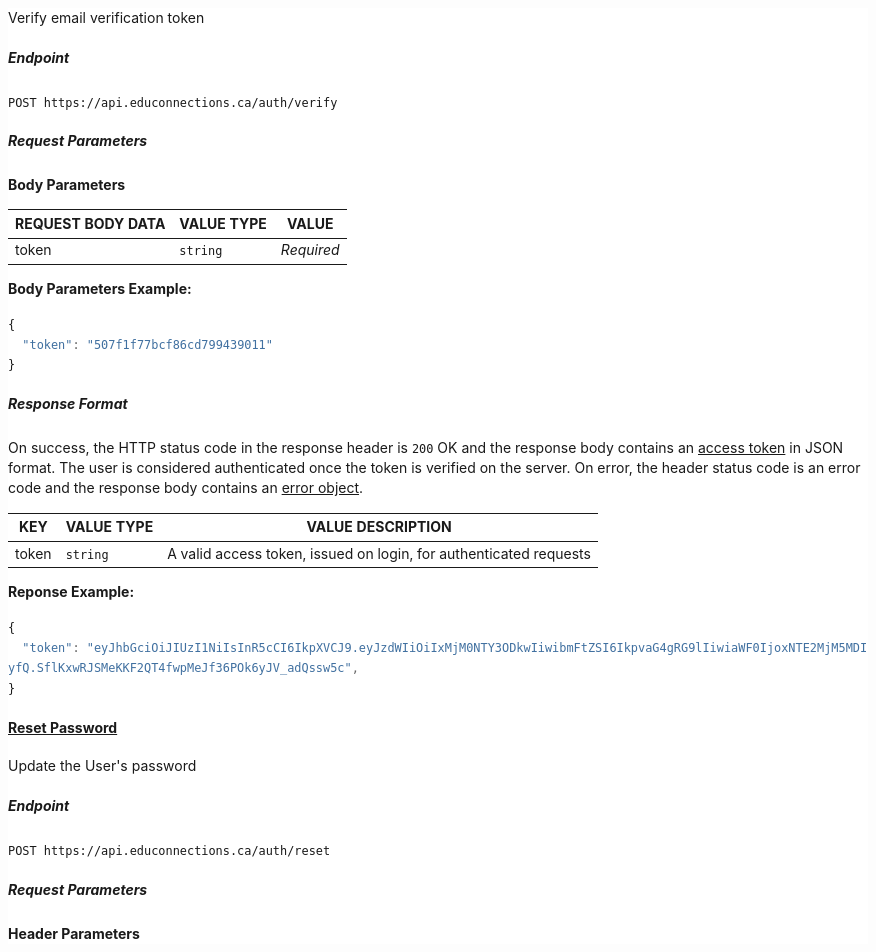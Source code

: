 Verify email verification token

##### Endpoint

`POST https://api.educonnections.ca/auth/verify`

##### Request Parameters

**Body Parameters**

| REQUEST BODY DATA | VALUE TYPE | VALUE |
|-|-|-|
| token | `string` | *Required* |

**Body Parameters Example:**

```js
{
  "token": "507f1f77bcf86cd799439011"
}
```

##### Response Format

On success, the HTTP status code in the response header is `200` OK and the response body contains an [access token]() in JSON format. The user is considered authenticated once the token is verified on the server. On error, the header status code is an error code and the response body contains an [error object]().

| KEY | VALUE TYPE | VALUE DESCRIPTION |
|-|-|-|
| token | `string` | A valid access token, issued on login, for authenticated requests |

**Reponse Example:**

```js
{
  "token": "eyJhbGciOiJIUzI1NiIsInR5cCI6IkpXVCJ9.eyJzdWIiOiIxMjM0NTY3ODkwIiwibmFtZSI6IkpvaG4gRG9lIiwiaWF0IjoxNTE2MjM5MDIyfQ.SflKxwRJSMeKKF2QT4fwpMeJf36POk6yJV_adQssw5c",
}
```

#### <ins>Reset Password</ins>

Update the User's password

##### Endpoint

`POST https://api.educonnections.ca/auth/reset`

##### Request Parameters

**Header Parameters**
